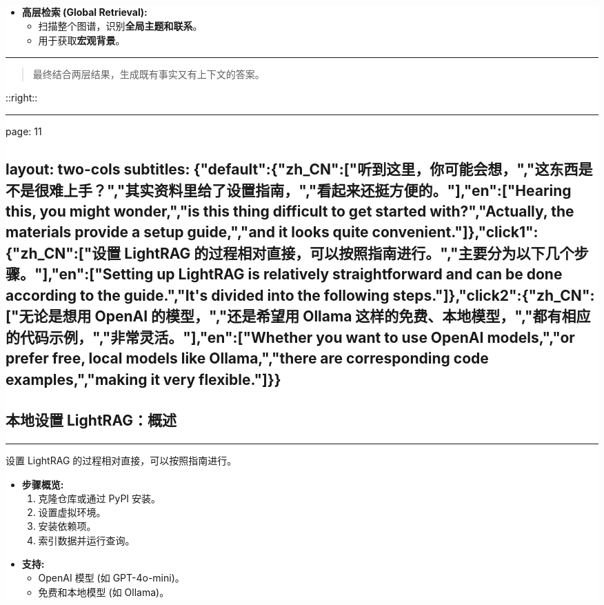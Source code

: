 <div v-click="2">


*   **高层检索 (Global Retrieval):**
    *   扫描整个图谱，识别**全局主题和联系**。
    *   用于获取**宏观背景**。


</div>

<div v-click="3">


---

> 最终结合两层结果，生成既有事实又有上下文的答案。


</div>

::right::



---
page: 11

layout: two-cols
subtitles: {"default":{"zh_CN":["听到这里，你可能会想，","这东西是不是很难上手？","其实资料里给了设置指南，","看起来还挺方便的。"],"en":["Hearing this, you might wonder,","is this thing difficult to get started with?","Actually, the materials provide a setup guide,","and it looks quite convenient."]},"click1":{"zh_CN":["设置 LightRAG 的过程相对直接，可以按照指南进行。","主要分为以下几个步骤。"],"en":["Setting up LightRAG is relatively straightforward and can be done according to the guide.","It's divided into the following steps."]},"click2":{"zh_CN":["无论是想用 OpenAI 的模型，","还是希望用 Ollama 这样的免费、本地模型，","都有相应的代码示例，","非常灵活。"],"en":["Whether you want to use OpenAI models,","or prefer free, local models like Ollama,","there are corresponding code examples,","making it very flexible."]}}
---

## 本地设置 LightRAG：概述

---

设置 LightRAG 的过程相对直接，可以按照指南进行。


<div v-click="1">


*   **步骤概览:**
    1.  克隆仓库或通过 PyPI 安装。
    2.  设置虚拟环境。
    3.  安装依赖项。
    4.  索引数据并运行查询。


</div>

<div v-click="2">


*   **支持:**
    *   OpenAI 模型 (如 GPT-4o-mini)。
    *   免费和本地模型 (如 Ollama)。
